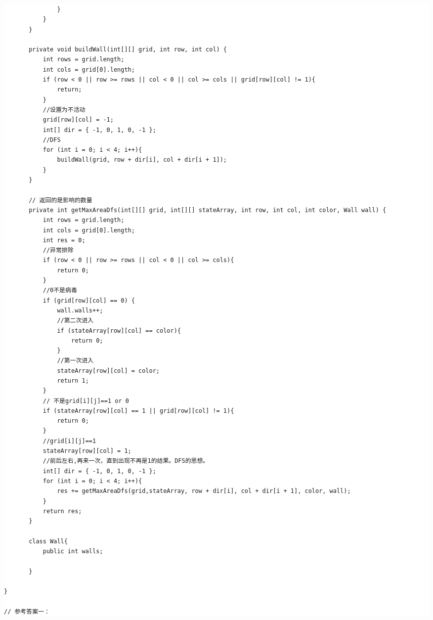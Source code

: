 ```    
               }  
           }  
       }  
     
       private void buildWall(int[][] grid, int row, int col) {  
           int rows = grid.length;  
           int cols = grid[0].length;  
           if (row < 0 || row >= rows || col < 0 || col >= cols || grid[row][col] != 1){  
               return;  
           }  
           //设置为不活动  
           grid[row][col] = -1;  
           int[] dir = { -1, 0, 1, 0, -1 };  
           //DFS  
           for (int i = 0; i < 4; i++){  
               buildWall(grid, row + dir[i], col + dir[i + 1]);  
           }  
       }  
     
       // 返回的是影响的数量  
       private int getMaxAreaDfs(int[][] grid, int[][] stateArray, int row, int col, int color, Wall wall) {  
           int rows = grid.length;  
           int cols = grid[0].length;  
           int res = 0;  
           //异常排除  
           if (row < 0 || row >= rows || col < 0 || col >= cols){  
               return 0;  
           }  
           //0不是病毒  
           if (grid[row][col] == 0) {  
               wall.walls++;  
               //第二次进入  
               if (stateArray[row][col] == color){  
                   return 0;  
               }  
               //第一次进入  
               stateArray[row][col] = color;  
               return 1;  
           }  
           // 不是grid[i][j]==1 or 0  
           if (stateArray[row][col] == 1 || grid[row][col] != 1){  
               return 0;  
           }  
           //grid[i][j]==1  
           stateArray[row][col] = 1;  
           //前后左右,再来一次，直到出现不再是1的结果。DFS的思想。  
           int[] dir = { -1, 0, 1, 0, -1 };  
           for (int i = 0; i < 4; i++){  
               res += getMaxAreaDfs(grid,stateArray, row + dir[i], col + dir[i + 1], color, wall);  
           }  
           return res;  
       }  
     
       class Wall{  
           public int walls;  
     
       }  
  
}   
  
// 参考答案一：  
```